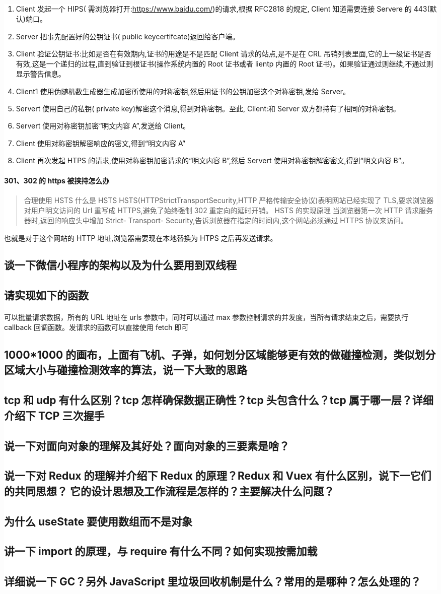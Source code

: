 1. Client 发起一个 HIPS(
   需浏览器打开:https://www.baidu.com/)的请求,根据 RFC2818 的规定, Client 知道需要连接 Servere 的 443(默认)端口。

2. Server 把事先配置好的公钥证书( public keycertifcate)返回给客户端。
3. Client 验证公钥证书:比如是否在有效期内,证书的用途是不是匹配 Client 请求的站点,是不是在 CRL 吊销列表里面,它的上一级证书是否有效,这是一个递归的过程,直到验证到根证书(操作系统内置的 Root 证书或者 lientp 内置的 Root 证书)。如果验证通过则继续,不通过则显示警告信息。
4. Client1 使用伪随机数生成器生成加密所使用的对称密钥,然后用证书的公钥加密这个对称密钥,发给 Server。
5. Servert 使用自己的私钥( private key)解密这个消息,得到对称密钥。至此, Client:和 Server 双方都持有了相同的对称密钥。
6. Servert 使用对称密钥加密“明文内容 A”,发送给 Client。
7. Client 使用对称密钥解密响应的密文,得到“明文内容 A”
8. Client 再次发起 HTPS 的请求,使用对称密钥加密请求的“明文内容 B”,然后 Servert 使用对称密钥解密密文,得到“明文内容 B”。

#### 301、302 的 https 被挟持怎么办

> 合理使用 HSTS
> 什么是 HSTS
> HSTS(HTTPStrictTransportSecurity,HTTP 严格传输安全协议)表明网站已经实现了 TLS,要求浏览器对用户明文访问的 UrI 重写成 HTTPS,避免了始终强制 302 重定向的延时开销。
> HSTS 的实现原理
> 当浏览器第一次 HTTP 请求服务器时,返回的响应头中增加 Strict- Transport- Security,告诉浏览器在指定的时间内,这个网站必须通过 HTTPS 协议来访问。

也就是对于这个网站的 HTTP 地址,浏览器需要现在本地替換为 HTPS 之后再发送请求。

## 谈一下微信小程序的架构以及为什么要用到双线程

## 请实现如下的函数

可以批量请求数据，所有的 URL 地址在 urls 参数中，同时可以通过 max 参数控制请求的并发度，当所有请求结束之后，需要执行 callback 回调函数。发请求的函数可以直接使用 fetch 即可

## 1000\*1000 的画布，上面有飞机、子弹，如何划分区域能够更有效的做碰撞检测，类似划分区域大小与碰撞检测效率的算法，说一下大致的思路

## tcp 和 udp 有什么区别？tcp 怎样确保数据正确性？tcp 头包含什么？tcp 属于哪一层？详细介绍下 TCP 三次握手

## 说一下对面向对象的理解及其好处？面向对象的三要素是啥？

## 说一下对 Redux 的理解并介绍下 Redux 的原理？Redux 和 Vuex 有什么区别，说下一它们的共同思想？ 它的设计思想及工作流程是怎样的？主要解决什么问题？

## 为什么 useState 要使用数组而不是对象

## 讲一下 import 的原理，与 require 有什么不同？如何实现按需加载

## 详细说一下 GC？另外 JavaScript 里垃圾回收机制是什么？常用的是哪种？怎么处理的？
